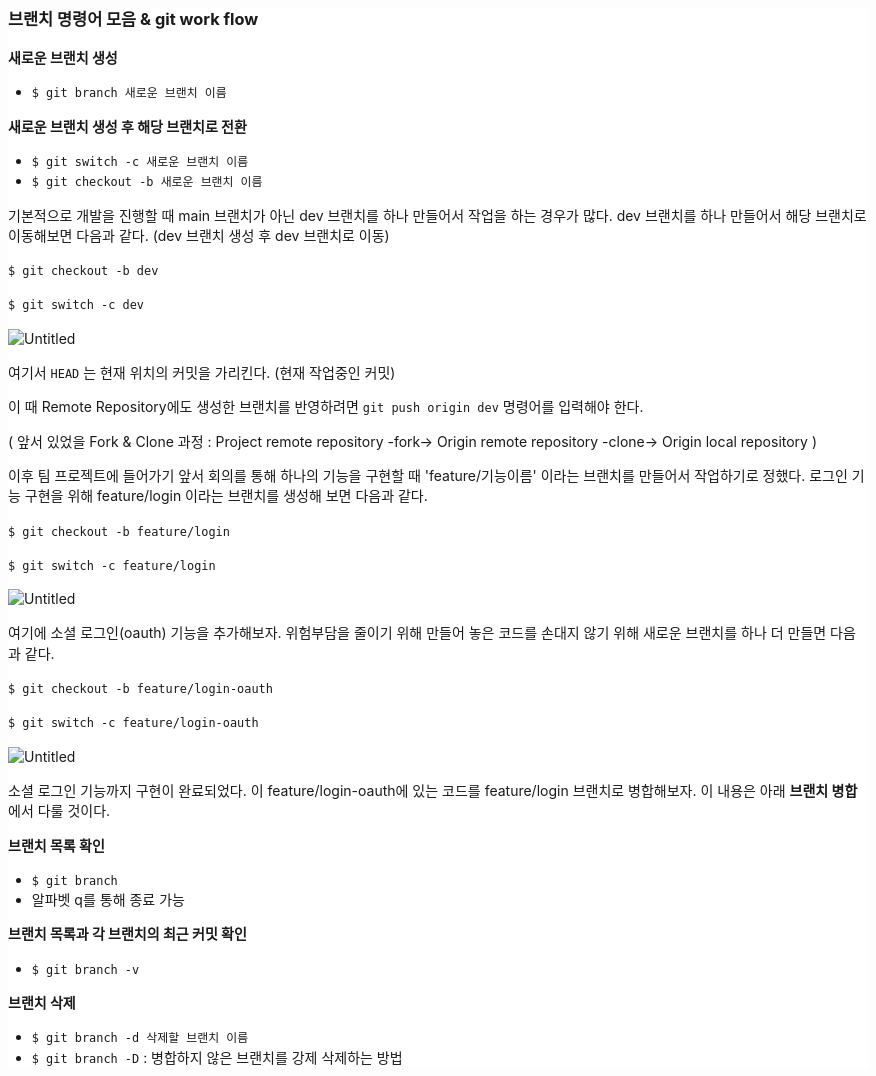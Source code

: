 ### 브랜치 명령어 모음 & git work flow

**새로운 브랜치 생성**

- `$ git branch 새로운 브랜치 이름`

**새로운 브랜치 생성 후 해당 브랜치로 전환**

- `$ git switch -c 새로운 브랜치 이름`
- `$ git checkout -b 새로운 브랜치 이름`

기본적으로 개발을 진행할 때 main 브랜치가 아닌 dev 브랜치를 하나 만들어서 작업을 하는 경우가 많다. dev 브랜치를 하나 만들어서 해당 브랜치로 이동해보면 다음과 같다. (dev 브랜치 생성 후 dev 브랜치로 이동)

`$ git checkout -b dev`

`$ git switch -c dev`

![Untitled](https://s3-us-west-2.amazonaws.com/secure.notion-static.com/99bee53d-27f8-4a5f-ac10-ce74e94855b7/Untitled.png)

여기서 `HEAD` 는 현재 위치의 커밋을 가리킨다. (현재 작업중인 커밋)

이 때 Remote Repository에도 생성한 브랜치를 반영하려면 `git push origin dev` 명령어를 입력해야 한다.

( 앞서 있었을 Fork & Clone 과정 : Project remote repository -fork→ Origin remote repository -clone→ Origin local repository )

이후 팀 프로젝트에 들어가기 앞서 회의를 통해 하나의 기능을 구현할 때 'feature/기능이름' 이라는 브랜치를 만들어서 작업하기로 정했다. 로그인 기능 구현을 위해 feature/login 이라는 브랜치를 생성해 보면 다음과 같다.

`$ git checkout -b feature/login`

`$ git switch -c feature/login`

![Untitled](https://s3-us-west-2.amazonaws.com/secure.notion-static.com/6b3884c5-d016-4be6-a881-9f268f0e401f/Untitled.png)

여기에 소셜 로그인(oauth) 기능을 추가해보자. 위험부담을 줄이기 위해 만들어 놓은 코드를 손대지 않기 위해 새로운 브랜치를 하나 더 만들면 다음과 같다.

`$ git checkout -b feature/login-oauth`

`$ git switch -c feature/login-oauth`

![Untitled](https://s3-us-west-2.amazonaws.com/secure.notion-static.com/52937f4a-4767-4a5d-9170-19bd1173e874/Untitled.png)

소셜 로그인 기능까지 구현이 완료되었다. 이 feature/login-oauth에 있는 코드를 feature/login 브랜치로 병합해보자. 이 내용은 아래 **브랜치 병합** 에서 다룰 것이다.

**브랜치 목록 확인**

- `$ git branch`
- 알파벳 q를 통해 종료 가능

**브랜치 목록과 각 브랜치의 최근 커밋 확인**

- `$ git branch -v`

**브랜치 삭제**

- `$ git branch -d 삭제할 브랜치 이름`
- `$ git branch -D` : 병합하지 않은 브랜치를 강제 삭제하는 방법
